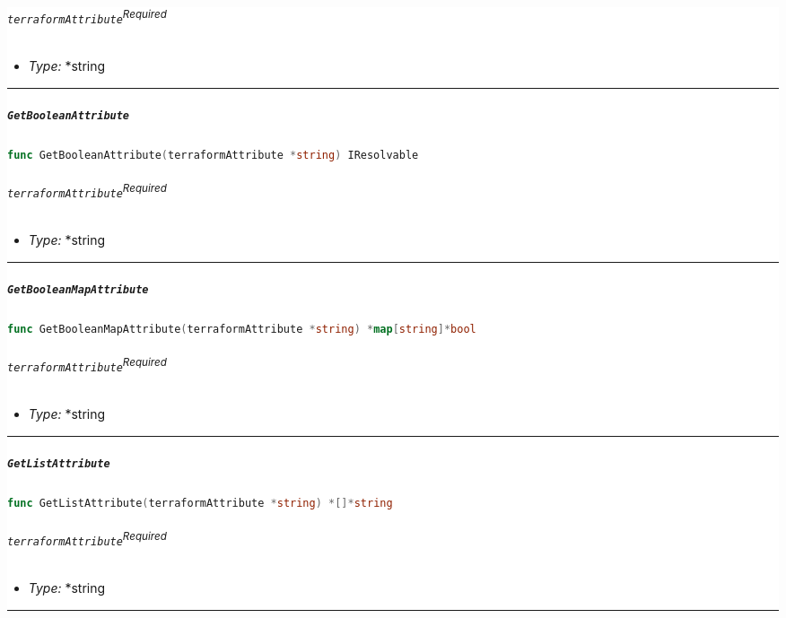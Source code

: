 ###### `terraformAttribute`<sup>Required</sup> <a name="terraformAttribute" id="rhizo-co-terraform-provider-oci.ospGatewaySubscription.OspGatewaySubscription.getAnyMapAttribute.parameter.terraformAttribute"></a>

- *Type:* *string

---

##### `GetBooleanAttribute` <a name="GetBooleanAttribute" id="rhizo-co-terraform-provider-oci.ospGatewaySubscription.OspGatewaySubscription.getBooleanAttribute"></a>

```go
func GetBooleanAttribute(terraformAttribute *string) IResolvable
```

###### `terraformAttribute`<sup>Required</sup> <a name="terraformAttribute" id="rhizo-co-terraform-provider-oci.ospGatewaySubscription.OspGatewaySubscription.getBooleanAttribute.parameter.terraformAttribute"></a>

- *Type:* *string

---

##### `GetBooleanMapAttribute` <a name="GetBooleanMapAttribute" id="rhizo-co-terraform-provider-oci.ospGatewaySubscription.OspGatewaySubscription.getBooleanMapAttribute"></a>

```go
func GetBooleanMapAttribute(terraformAttribute *string) *map[string]*bool
```

###### `terraformAttribute`<sup>Required</sup> <a name="terraformAttribute" id="rhizo-co-terraform-provider-oci.ospGatewaySubscription.OspGatewaySubscription.getBooleanMapAttribute.parameter.terraformAttribute"></a>

- *Type:* *string

---

##### `GetListAttribute` <a name="GetListAttribute" id="rhizo-co-terraform-provider-oci.ospGatewaySubscription.OspGatewaySubscription.getListAttribute"></a>

```go
func GetListAttribute(terraformAttribute *string) *[]*string
```

###### `terraformAttribute`<sup>Required</sup> <a name="terraformAttribute" id="rhizo-co-terraform-provider-oci.ospGatewaySubscription.OspGatewaySubscription.getListAttribute.parameter.terraformAttribute"></a>

- *Type:* *string

---